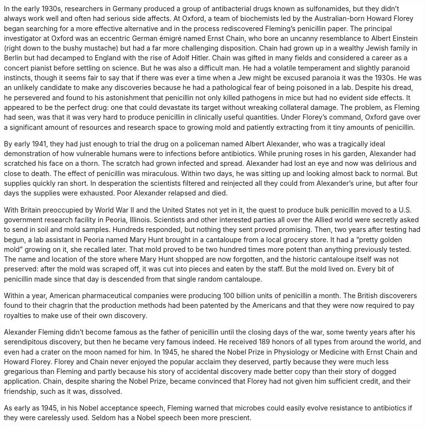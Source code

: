 In the early 1930s, researchers in Germany produced a group of antibacterial drugs known as sulfonamides, but they didn’t always work well and often had serious side affects. At Oxford, a team of biochemists led by the Australian-born Howard Florey began searching for a more effective alternative and in the process rediscovered Fleming’s penicillin paper. The principal investigator at Oxford was an eccentric German émigré named Ernst Chain, who bore an uncanny resemblance to Albert Einstein (right down to the bushy mustache) but had a far more challenging disposition. Chain had grown up in a wealthy Jewish family in Berlin but had decamped to England with the rise of Adolf Hitler. Chain was gifted in many fields and considered a career as a concert pianist before settling on science. But he was also a difficult man. He had a volatile temperament and slightly paranoid instincts, though it seems fair to say that if there was ever a time when a Jew might be excused paranoia it was the 1930s. He was an unlikely candidate to make any discoveries because he had a pathological fear of being poisoned in a lab. Despite his dread, he persevered and found to his astonishment that penicillin not only killed pathogens in mice but had no evident side effects. It appeared to be the perfect drug: one that could devastate its target without wreaking collateral damage. The problem, as Fleming had seen, was that it was very hard to produce penicillin in clinically useful quantities. Under Florey’s command, Oxford gave over a significant amount of resources and research space to growing mold and patiently extracting from it tiny amounts of penicillin.

By early 1941, they had just enough to trial the drug on a policeman named Albert Alexander, who was a tragically ideal demonstration of how vulnerable humans were to infections before antibiotics. While pruning roses in his garden, Alexander had scratched his face on a thorn. The scratch had grown infected and spread. Alexander had lost an eye and now was delirious and close to death. The effect of penicillin was miraculous. Within two days, he was sitting up and looking almost back to normal. But supplies quickly ran short. In desperation the scientists filtered and reinjected all they could from Alexander’s urine, but after four days the supplies were exhausted. Poor Alexander relapsed and died.

With Britain preoccupied by World War II and the United States not yet in it, the quest to produce bulk penicillin moved to a U.S. government research facility in Peoria, Illinois. Scientists and other interested parties all over the Allied world were secretly asked to send in soil and mold samples. Hundreds responded, but nothing they sent proved promising. Then, two years after testing had begun, a lab assistant in Peoria named Mary Hunt brought in a cantaloupe from a local grocery store. It had a “pretty golden mold” growing on it, she recalled later. That mold proved to be two hundred times more potent than anything previously tested. The name and location of the store where Mary Hunt shopped are now forgotten, and the historic cantaloupe itself was not preserved: after the mold was scraped off, it was cut into pieces and eaten by the staff. But the mold lived on. Every bit of penicillin made since that day is descended from that single random cantaloupe.

Within a year, American pharmaceutical companies were producing 100 billion units of penicillin a month. The British discoverers found to their chagrin that the production methods had been patented by the Americans and that they were now required to pay royalties to make use of their own discovery.

Alexander Fleming didn’t become famous as the father of penicillin until the closing days of the war, some twenty years after his serendipitous discovery, but then he became very famous indeed. He received 189 honors of all types from around the world, and even had a crater on the moon named for him. In 1945, he shared the Nobel Prize in Physiology or Medicine with Ernst Chain and Howard Florey. Florey and Chain never enjoyed the popular acclaim they deserved, partly because they were much less gregarious than Fleming and partly because his story of accidental discovery made better copy than their story of dogged application. Chain, despite sharing the Nobel Prize, became convinced that Florey had not given him sufficient credit, and their friendship, such as it was, dissolved.

As early as 1945, in his Nobel acceptance speech, Fleming warned that microbes could easily evolve resistance to antibiotics if they were carelessly used. Seldom has a Nobel speech been more prescient.
